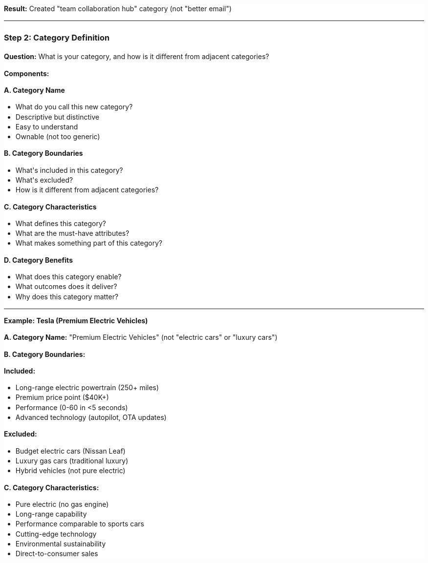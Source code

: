 **Result:** Created "team collaboration hub" category (not "better email")

---

### Step 2: Category Definition

**Question:** What is your category, and how is it different from adjacent categories?

**Components:**

**A. Category Name**
- What do you call this new category?
- Descriptive but distinctive
- Easy to understand
- Ownable (not too generic)

**B. Category Boundaries**
- What's included in this category?
- What's excluded?
- How is it different from adjacent categories?

**C. Category Characteristics**
- What defines this category?
- What are the must-have attributes?
- What makes something part of this category?

**D. Category Benefits**
- What does this category enable?
- What outcomes does it deliver?
- Why does this category matter?

---

**Example: Tesla (Premium Electric Vehicles)**

**A. Category Name:**
"Premium Electric Vehicles" (not "electric cars" or "luxury cars")

**B. Category Boundaries:**

**Included:**
- Long-range electric powertrain (250+ miles)
- Premium price point ($40K+)
- Performance (0-60 in <5 seconds)
- Advanced technology (autopilot, OTA updates)

**Excluded:**
- Budget electric cars (Nissan Leaf)
- Luxury gas cars (traditional luxury)
- Hybrid vehicles (not pure electric)

**C. Category Characteristics:**
- Pure electric (no gas engine)
- Long-range capability
- Performance comparable to sports cars
- Cutting-edge technology
- Environmental sustainability
- Direct-to-consumer sales
